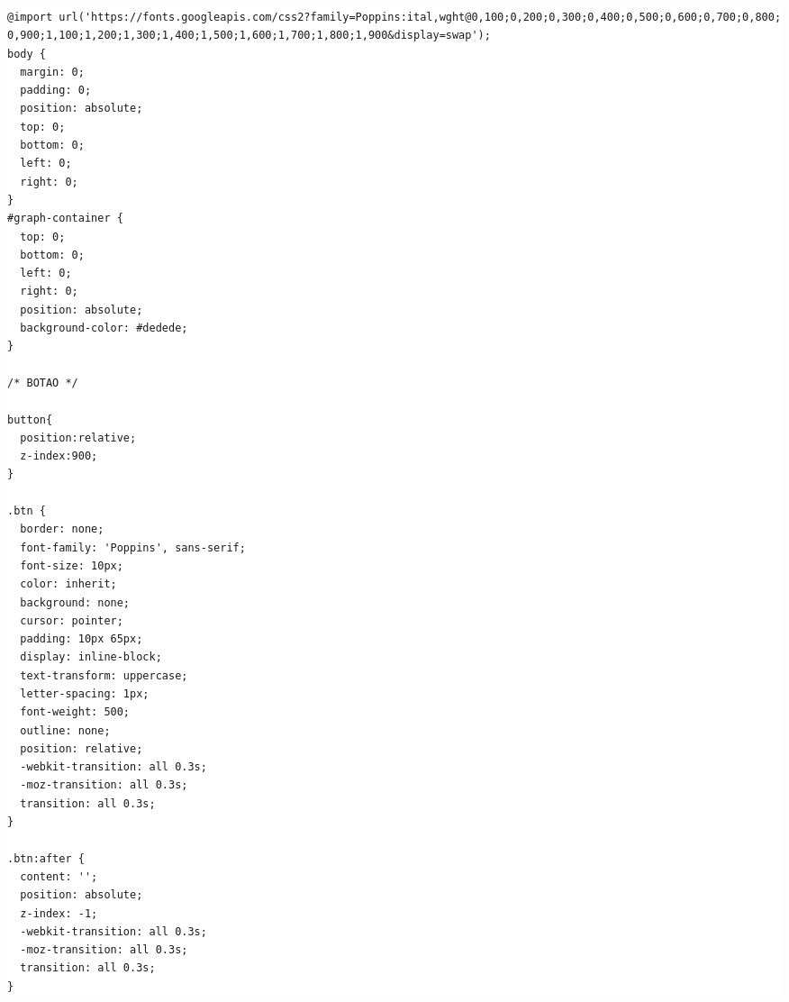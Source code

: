    @import url('https://fonts.googleapis.com/css2?family=Poppins:ital,wght@0,100;0,200;0,300;0,400;0,500;0,600;0,700;0,800;0,900;1,100;1,200;1,300;1,400;1,500;1,600;1,700;1,800;1,900&display=swap');
    body {
      margin: 0;
      padding: 0;
      position: absolute;
      top: 0;
      bottom: 0;
      left: 0;
      right: 0;
    }
    #graph-container {
      top: 0;
      bottom: 0;
      left: 0;
      right: 0;
      position: absolute;
      background-color: #dedede;
    }

    /* BOTAO */

    button{
      position:relative;
      z-index:900;
    }

    .btn {
      border: none;
      font-family: 'Poppins', sans-serif;
      font-size: 10px;
      color: inherit;
      background: none;
      cursor: pointer;
      padding: 10px 65px;
      display: inline-block;
      text-transform: uppercase;
      letter-spacing: 1px;
      font-weight: 500;
      outline: none;
      position: relative;
      -webkit-transition: all 0.3s;
      -moz-transition: all 0.3s;
      transition: all 0.3s;
    }

    .btn:after {
      content: '';
      position: absolute;
      z-index: -1;
      -webkit-transition: all 0.3s;
      -moz-transition: all 0.3s;
      transition: all 0.3s;
    }
